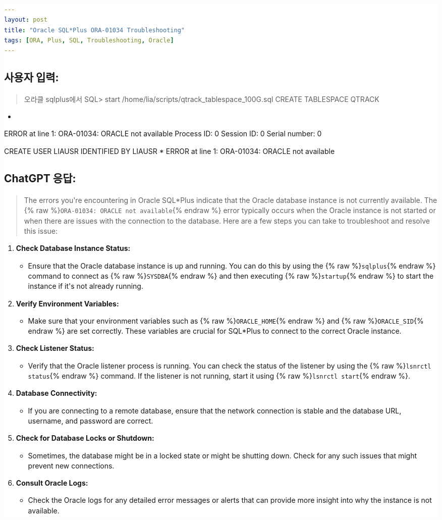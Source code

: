 ```yaml
---
layout: post
title: "Oracle SQL*Plus ORA-01034 Troubleshooting"
tags: [ORA, Plus, SQL, Troubleshooting, Oracle]
---
```


## 사용자 입력:
> 오라클  sqlplus에서 SQL> start /home/lia/scripts/qtrack_tablespace_100G.sql
CREATE TABLESPACE QTRACK
*
ERROR at line 1:
ORA-01034: ORACLE not available
Process ID: 0
Session ID: 0 Serial number: 0


CREATE USER LIAUSR IDENTIFIED BY LIAUSR
*
ERROR at line 1:
ORA-01034: ORACLE not available


## ChatGPT 응답:
> The errors you're encountering in Oracle SQL*Plus indicate that the Oracle database instance is not currently available. The {% raw %}`ORA-01034: ORACLE not available`{% endraw %} error typically occurs when the Oracle instance is not started or when there are issues with the connection to the database. Here are a few steps you can take to troubleshoot and resolve this issue:

1. **Check Database Instance Status:**
   - Ensure that the Oracle database instance is up and running. You can do this by using the {% raw %}`sqlplus`{% endraw %} command to connect as {% raw %}`SYSDBA`{% endraw %} and then executing {% raw %}`startup`{% endraw %} to start the instance if it's not already running.

2. **Verify Environment Variables:**
   - Make sure that your environment variables such as {% raw %}`ORACLE_HOME`{% endraw %} and {% raw %}`ORACLE_SID`{% endraw %} are set correctly. These variables are crucial for SQL*Plus to connect to the correct Oracle instance.

3. **Check Listener Status:**
   - Verify that the Oracle listener process is running. You can check the status of the listener by using the {% raw %}`lsnrctl status`{% endraw %} command. If the listener is not running, start it using {% raw %}`lsnrctl start`{% endraw %}.

4. **Database Connectivity:**
   - If you are connecting to a remote database, ensure that the network connection is stable and the database URL, username, and password are correct.

5. **Check for Database Locks or Shutdown:**
   - Sometimes, the database might be in a locked state or might be shutting down. Check for any such issues that might prevent new connections.

6. **Consult Oracle Logs:**
   - Check the Oracle logs for any detailed error messages or alerts that can provide more insight into why the instance is not available.
